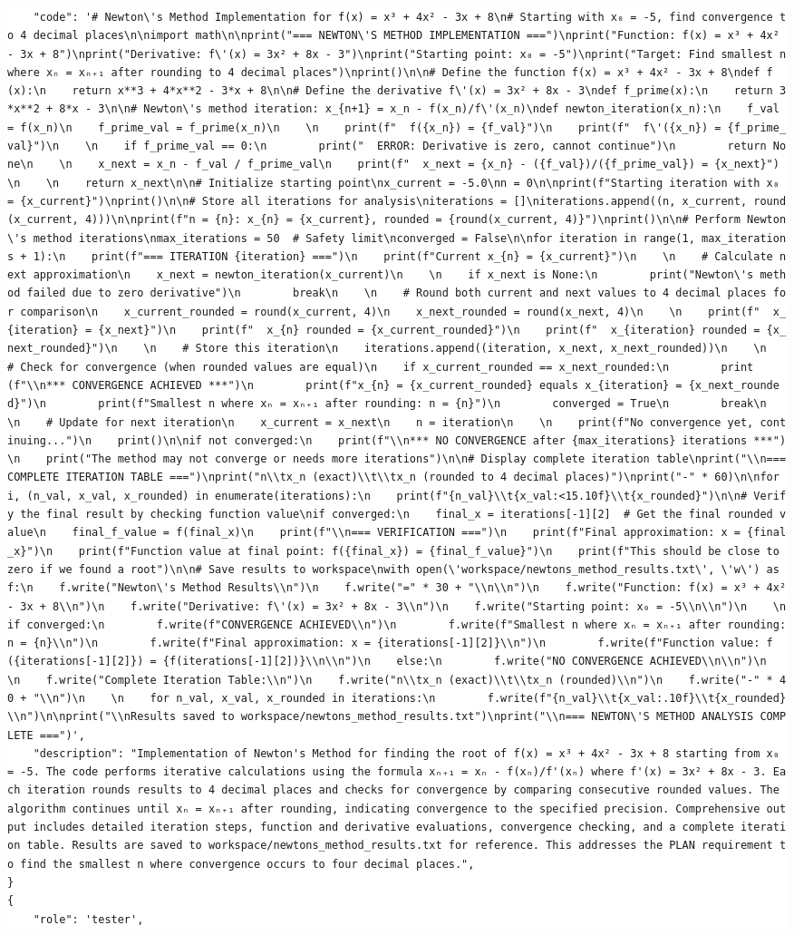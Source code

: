 ```
    "code": '# Newton\'s Method Implementation for f(x) = x³ + 4x² - 3x + 8\n# Starting with x₀ = -5, find convergence to 4 decimal places\n\nimport math\n\nprint("=== NEWTON\'S METHOD IMPLEMENTATION ===")\nprint("Function: f(x) = x³ + 4x² - 3x + 8")\nprint("Derivative: f\'(x) = 3x² + 8x - 3")\nprint("Starting point: x₀ = -5")\nprint("Target: Find smallest n where xₙ = xₙ₊₁ after rounding to 4 decimal places")\nprint()\n\n# Define the function f(x) = x³ + 4x² - 3x + 8\ndef f(x):\n    return x**3 + 4*x**2 - 3*x + 8\n\n# Define the derivative f\'(x) = 3x² + 8x - 3\ndef f_prime(x):\n    return 3*x**2 + 8*x - 3\n\n# Newton\'s method iteration: x_{n+1} = x_n - f(x_n)/f\'(x_n)\ndef newton_iteration(x_n):\n    f_val = f(x_n)\n    f_prime_val = f_prime(x_n)\n    \n    print(f"  f({x_n}) = {f_val}")\n    print(f"  f\'({x_n}) = {f_prime_val}")\n    \n    if f_prime_val == 0:\n        print("  ERROR: Derivative is zero, cannot continue")\n        return None\n    \n    x_next = x_n - f_val / f_prime_val\n    print(f"  x_next = {x_n} - ({f_val})/({f_prime_val}) = {x_next}")\n    \n    return x_next\n\n# Initialize starting point\nx_current = -5.0\nn = 0\n\nprint(f"Starting iteration with x₀ = {x_current}")\nprint()\n\n# Store all iterations for analysis\niterations = []\niterations.append((n, x_current, round(x_current, 4)))\n\nprint(f"n = {n}: x_{n} = {x_current}, rounded = {round(x_current, 4)}")\nprint()\n\n# Perform Newton\'s method iterations\nmax_iterations = 50  # Safety limit\nconverged = False\n\nfor iteration in range(1, max_iterations + 1):\n    print(f"=== ITERATION {iteration} ===")\n    print(f"Current x_{n} = {x_current}")\n    \n    # Calculate next approximation\n    x_next = newton_iteration(x_current)\n    \n    if x_next is None:\n        print("Newton\'s method failed due to zero derivative")\n        break\n    \n    # Round both current and next values to 4 decimal places for comparison\n    x_current_rounded = round(x_current, 4)\n    x_next_rounded = round(x_next, 4)\n    \n    print(f"  x_{iteration} = {x_next}")\n    print(f"  x_{n} rounded = {x_current_rounded}")\n    print(f"  x_{iteration} rounded = {x_next_rounded}")\n    \n    # Store this iteration\n    iterations.append((iteration, x_next, x_next_rounded))\n    \n    # Check for convergence (when rounded values are equal)\n    if x_current_rounded == x_next_rounded:\n        print(f"\\n*** CONVERGENCE ACHIEVED ***")\n        print(f"x_{n} = {x_current_rounded} equals x_{iteration} = {x_next_rounded}")\n        print(f"Smallest n where xₙ = xₙ₊₁ after rounding: n = {n}")\n        converged = True\n        break\n    \n    # Update for next iteration\n    x_current = x_next\n    n = iteration\n    \n    print(f"No convergence yet, continuing...")\n    print()\n\nif not converged:\n    print(f"\\n*** NO CONVERGENCE after {max_iterations} iterations ***")\n    print("The method may not converge or needs more iterations")\n\n# Display complete iteration table\nprint("\\n=== COMPLETE ITERATION TABLE ===")\nprint("n\\tx_n (exact)\\t\\tx_n (rounded to 4 decimal places)")\nprint("-" * 60)\n\nfor i, (n_val, x_val, x_rounded) in enumerate(iterations):\n    print(f"{n_val}\\t{x_val:<15.10f}\\t{x_rounded}")\n\n# Verify the final result by checking function value\nif converged:\n    final_x = iterations[-1][2]  # Get the final rounded value\n    final_f_value = f(final_x)\n    print(f"\\n=== VERIFICATION ===")\n    print(f"Final approximation: x = {final_x}")\n    print(f"Function value at final point: f({final_x}) = {final_f_value}")\n    print(f"This should be close to zero if we found a root")\n\n# Save results to workspace\nwith open(\'workspace/newtons_method_results.txt\', \'w\') as f:\n    f.write("Newton\'s Method Results\\n")\n    f.write("=" * 30 + "\\n\\n")\n    f.write("Function: f(x) = x³ + 4x² - 3x + 8\\n")\n    f.write("Derivative: f\'(x) = 3x² + 8x - 3\\n")\n    f.write("Starting point: x₀ = -5\\n\\n")\n    \n    if converged:\n        f.write(f"CONVERGENCE ACHIEVED\\n")\n        f.write(f"Smallest n where xₙ = xₙ₊₁ after rounding: n = {n}\\n")\n        f.write(f"Final approximation: x = {iterations[-1][2]}\\n")\n        f.write(f"Function value: f({iterations[-1][2]}) = {f(iterations[-1][2])}\\n\\n")\n    else:\n        f.write("NO CONVERGENCE ACHIEVED\\n\\n")\n    \n    f.write("Complete Iteration Table:\\n")\n    f.write("n\\tx_n (exact)\\t\\tx_n (rounded)\\n")\n    f.write("-" * 40 + "\\n")\n    \n    for n_val, x_val, x_rounded in iterations:\n        f.write(f"{n_val}\\t{x_val:.10f}\\t{x_rounded}\\n")\n\nprint("\\nResults saved to workspace/newtons_method_results.txt")\nprint("\\n=== NEWTON\'S METHOD ANALYSIS COMPLETE ===")',
    "description": "Implementation of Newton's Method for finding the root of f(x) = x³ + 4x² - 3x + 8 starting from x₀ = -5. The code performs iterative calculations using the formula xₙ₊₁ = xₙ - f(xₙ)/f'(xₙ) where f'(x) = 3x² + 8x - 3. Each iteration rounds results to 4 decimal places and checks for convergence by comparing consecutive rounded values. The algorithm continues until xₙ = xₙ₊₁ after rounding, indicating convergence to the specified precision. Comprehensive output includes detailed iteration steps, function and derivative evaluations, convergence checking, and a complete iteration table. Results are saved to workspace/newtons_method_results.txt for reference. This addresses the PLAN requirement to find the smallest n where convergence occurs to four decimal places.",
}
{
    "role": 'tester',
```